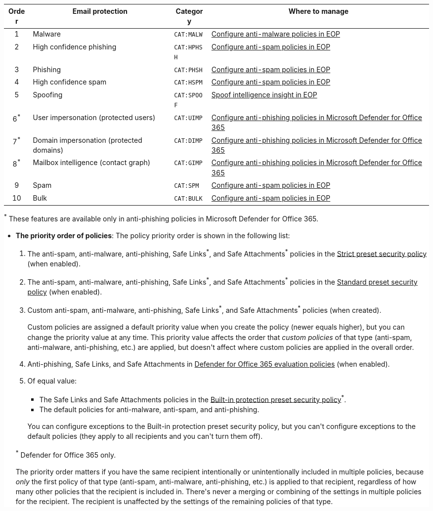   |Order|Email protection|Category|Where to manage|
  |:---:|---|---|---|
  |1|Malware|`CAT:MALW`|[Configure anti-malware policies in EOP](anti-malware-policies-configure.md)|
  |2|High confidence phishing|`CAT:HPHSH`|[Configure anti-spam policies in EOP](anti-spam-policies-configure.md)|
  |3|Phishing|`CAT:PHSH`|[Configure anti-spam policies in EOP](anti-spam-policies-configure.md)|
  |4|High confidence spam|`CAT:HSPM`|[Configure anti-spam policies in EOP](anti-spam-policies-configure.md)|
  |5|Spoofing|`CAT:SPOOF`|[Spoof intelligence insight in EOP](anti-spoofing-spoof-intelligence.md)|
  |6<sup>\*</sup>|User impersonation (protected users)|`CAT:UIMP`|[Configure anti-phishing policies in Microsoft Defender for Office 365](anti-phishing-policies-mdo-configure.md)|
  |7<sup>\*</sup>|Domain impersonation (protected domains)|`CAT:DIMP`|[Configure anti-phishing policies in Microsoft Defender for Office 365](anti-phishing-policies-mdo-configure.md)|
  |8<sup>\*</sup>|Mailbox intelligence (contact graph)|`CAT:GIMP`|[Configure anti-phishing policies in Microsoft Defender for Office 365](anti-phishing-policies-mdo-configure.md)|
  |9|Spam|`CAT:SPM`|[Configure anti-spam policies in EOP](anti-spam-policies-configure.md)|
  |10|Bulk|`CAT:BULK`|[Configure anti-spam policies in EOP](anti-spam-policies-configure.md)|

  <sup>\*</sup> These features are available only in anti-phishing policies in Microsoft Defender for Office 365.

- **The priority order of policies**: The policy priority order is shown in the following list:

  1. The anti-spam, anti-malware, anti-phishing, Safe Links<sup>\*</sup>, and Safe Attachments<sup>\*</sup> policies in the [Strict preset security policy](preset-security-policies.md#profiles-in-preset-security-policies) (when enabled).
  2. The anti-spam, anti-malware, anti-phishing, Safe Links<sup>\*</sup>, and Safe Attachments<sup>\*</sup> policies in the [Standard preset security policy](preset-security-policies.md#profiles-in-preset-security-policies) (when enabled).
  3. Custom anti-spam, anti-malware, anti-phishing, Safe Links<sup>\*</sup>, and Safe Attachments<sup>\*</sup> policies (when created).

     Custom policies are assigned a default priority value when you create the policy (newer equals higher), but you can change the priority value at any time. This priority value affects the order that *custom policies* of that type (anti-spam, anti-malware, anti-phishing, etc.) are applied, but doesn't affect where custom policies are applied in the overall order.

  4. Anti-phishing, Safe Links, and Safe Attachments in [Defender for Office 365 evaluation policies](try-microsoft-defender-for-office-365.md#audit-mode-vs-blocking-mode-for-defender-for-office-365) (when enabled).

  5. Of equal value:
     - The Safe Links and Safe Attachments policies in the [Built-in protection preset security policy](preset-security-policies.md#profiles-in-preset-security-policies)<sup>\*</sup>.
     - The default policies for anti-malware, anti-spam, and anti-phishing.

     You can configure exceptions to the Built-in protection preset security policy, but you can't configure exceptions to the default policies (they apply to all recipients and you can't turn them off).

  <sup>\*</sup> Defender for Office 365 only.

  The priority order matters if you have the same recipient intentionally or unintentionally included in multiple policies, because *only* the first policy of that type (anti-spam, anti-malware, anti-phishing, etc.) is applied to that recipient, regardless of how many other policies that the recipient is included in. There's never a merging or combining of the settings in multiple policies for the recipient. The recipient is unaffected by the settings of the remaining policies of that type.
